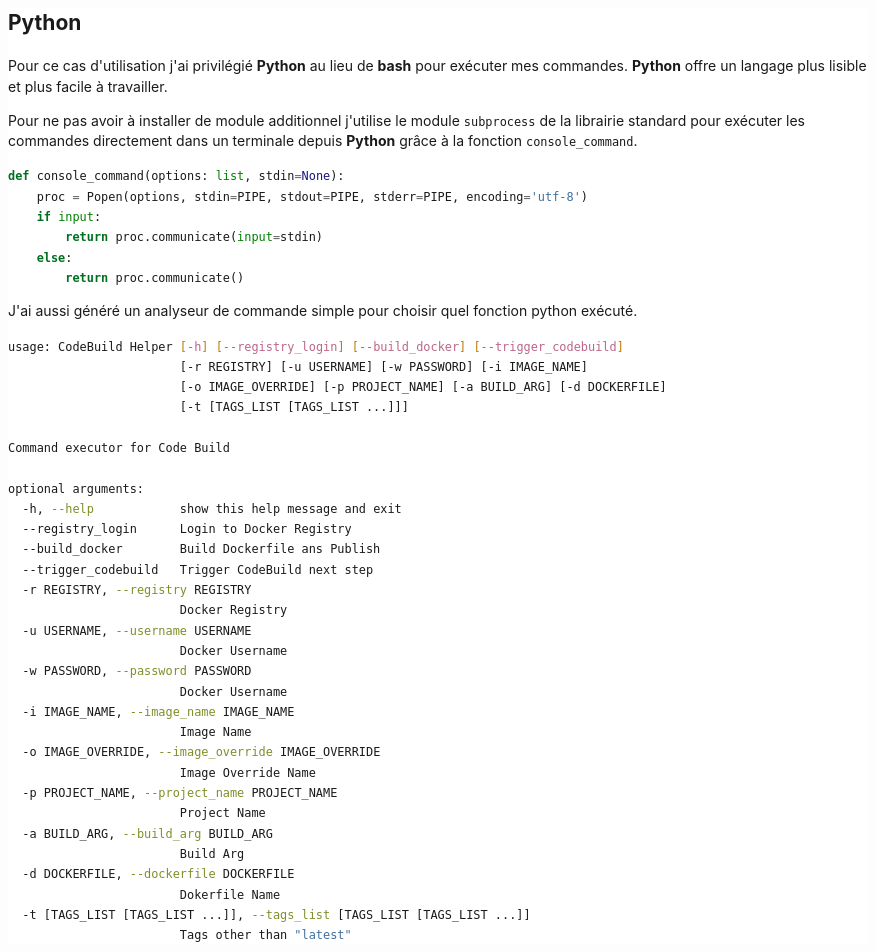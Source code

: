 ## Python

Pour ce cas d'utilisation j'ai privilégié **Python** au lieu de **bash** pour exécuter mes commandes. **Python** offre un langage plus lisible et plus facile à travailler.

Pour ne pas avoir à installer de module additionnel j'utilise le module `subprocess` de la librairie standard pour exécuter les commandes directement dans un terminale depuis **Python** grâce à la fonction `console_command`.

```python
def console_command(options: list, stdin=None):
    proc = Popen(options, stdin=PIPE, stdout=PIPE, stderr=PIPE, encoding='utf-8')
    if input:
        return proc.communicate(input=stdin)
    else:
        return proc.communicate()
```

J'ai aussi généré un analyseur de commande simple pour choisir quel fonction python exécuté.

```sh
usage: CodeBuild Helper [-h] [--registry_login] [--build_docker] [--trigger_codebuild]
                        [-r REGISTRY] [-u USERNAME] [-w PASSWORD] [-i IMAGE_NAME]
                        [-o IMAGE_OVERRIDE] [-p PROJECT_NAME] [-a BUILD_ARG] [-d DOCKERFILE]
                        [-t [TAGS_LIST [TAGS_LIST ...]]]

Command executor for Code Build

optional arguments:
  -h, --help            show this help message and exit
  --registry_login      Login to Docker Registry
  --build_docker        Build Dockerfile ans Publish
  --trigger_codebuild   Trigger CodeBuild next step
  -r REGISTRY, --registry REGISTRY
                        Docker Registry
  -u USERNAME, --username USERNAME
                        Docker Username
  -w PASSWORD, --password PASSWORD
                        Docker Username
  -i IMAGE_NAME, --image_name IMAGE_NAME
                        Image Name
  -o IMAGE_OVERRIDE, --image_override IMAGE_OVERRIDE
                        Image Override Name
  -p PROJECT_NAME, --project_name PROJECT_NAME
                        Project Name
  -a BUILD_ARG, --build_arg BUILD_ARG
                        Build Arg
  -d DOCKERFILE, --dockerfile DOCKERFILE
                        Dokerfile Name
  -t [TAGS_LIST [TAGS_LIST ...]], --tags_list [TAGS_LIST [TAGS_LIST ...]]
                        Tags other than "latest"
```
